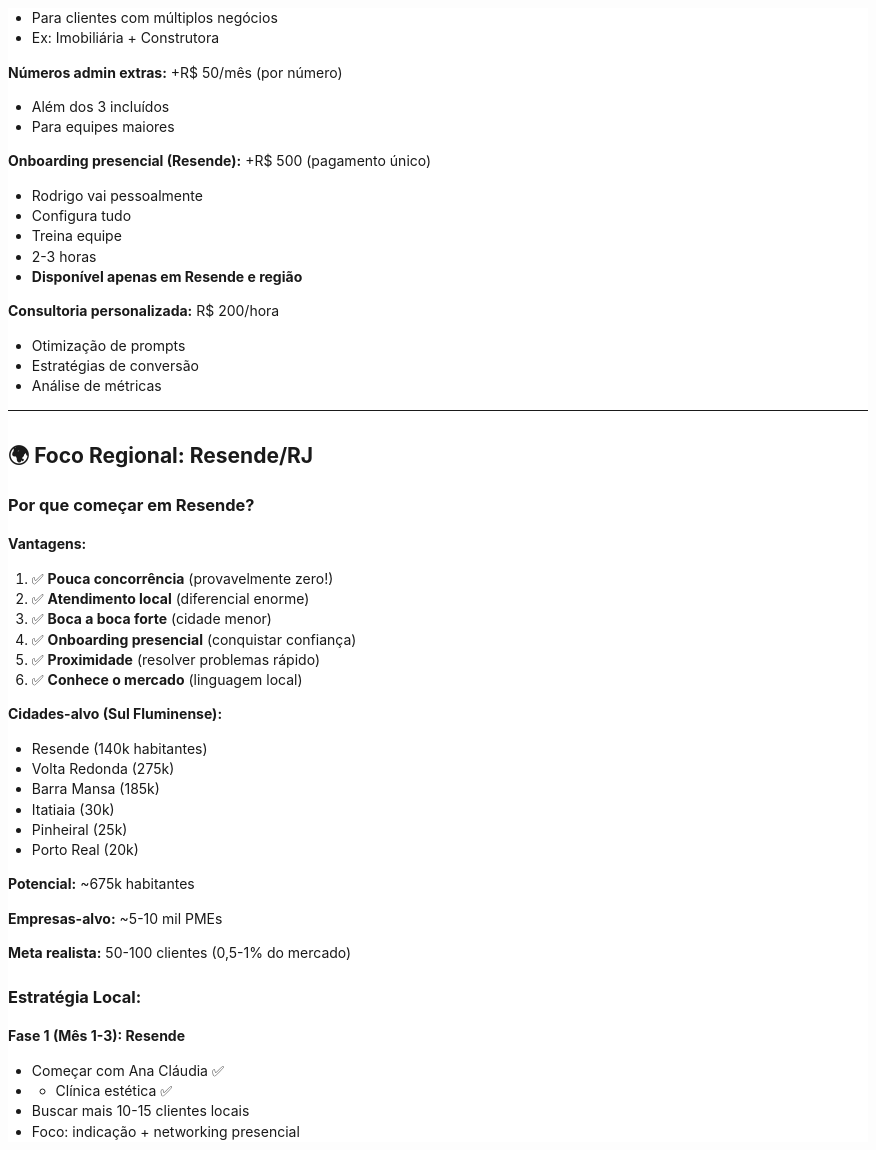 - Para clientes com múltiplos negócios
- Ex: Imobiliária + Construtora

**Números admin extras:** +R$ 50/mês (por número)

- Além dos 3 incluídos
- Para equipes maiores

**Onboarding presencial (Resende):** +R$ 500 (pagamento único)

- Rodrigo vai pessoalmente
- Configura tudo
- Treina equipe
- 2-3 horas
- **Disponível apenas em Resende e região**

**Consultoria personalizada:** R$ 200/hora

- Otimização de prompts
- Estratégias de conversão
- Análise de métricas

---

## 🌍 Foco Regional: Resende/RJ

### Por que começar em Resende?

**Vantagens:**

1. ✅ **Pouca concorrência** (provavelmente zero!)
2. ✅ **Atendimento local** (diferencial enorme)
3. ✅ **Boca a boca forte** (cidade menor)
4. ✅ **Onboarding presencial** (conquistar confiança)
5. ✅ **Proximidade** (resolver problemas rápido)
6. ✅ **Conhece o mercado** (linguagem local)

**Cidades-alvo (Sul Fluminense):**

- Resende (140k habitantes)
- Volta Redonda (275k)
- Barra Mansa (185k)
- Itatiaia (30k)
- Pinheiral (25k)
- Porto Real (20k)

**Potencial:** ~675k habitantes

**Empresas-alvo:** ~5-10 mil PMEs

**Meta realista:** 50-100 clientes (0,5-1% do mercado)

### Estratégia Local:

**Fase 1 (Mês 1-3): Resende**

- Começar com Ana Cláudia ✅
- - Clínica estética ✅
- Buscar mais 10-15 clientes locais
- Foco: indicação + networking presencial
